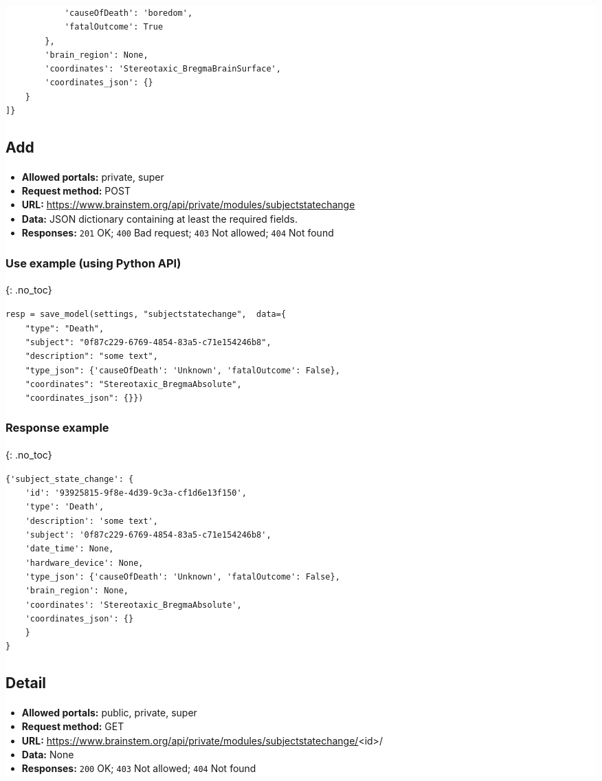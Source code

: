 ```
            'causeOfDeath': 'boredom', 
            'fatalOutcome': True
        },
        'brain_region': None,
        'coordinates': 'Stereotaxic_BregmaBrainSurface',
        'coordinates_json': {}
    }
]}
```


## Add
- **Allowed portals:** private, super
- **Request method:** POST
- **URL:** https://www.brainstem.org/api/private/modules/subjectstatechange
- **Data:** JSON dictionary containing at least the required fields.
- **Responses:** `201` OK; `400` Bad request; `403` Not allowed; `404` Not found

### Use example (using Python API)
{: .no_toc}

```
resp = save_model(settings, "subjectstatechange",  data={
    "type": "Death",
    "subject": "0f87c229-6769-4854-83a5-c71e154246b8",
    "description": "some text",
    "type_json": {'causeOfDeath': 'Unknown', 'fatalOutcome': False},
    "coordinates": "Stereotaxic_BregmaAbsolute",
    "coordinates_json": {}})
```

### Response example
{: .no_toc}

```
{'subject_state_change': {
    'id': '93925815-9f8e-4d39-9c3a-cf1d6e13f150',
    'type': 'Death',
    'description': 'some text',
    'subject': '0f87c229-6769-4854-83a5-c71e154246b8',
    'date_time': None,
    'hardware_device': None,
    'type_json': {'causeOfDeath': 'Unknown', 'fatalOutcome': False},
    'brain_region': None,
    'coordinates': 'Stereotaxic_BregmaAbsolute',
    'coordinates_json': {}
    }
}
```



## Detail
- **Allowed portals:** public, private, super
- **Request method:** GET
- **URL:** https://www.brainstem.org/api/private/modules/subjectstatechange/<id\>/
- **Data:** None
- **Responses:** `200` OK; `403` Not allowed; `404` Not found
